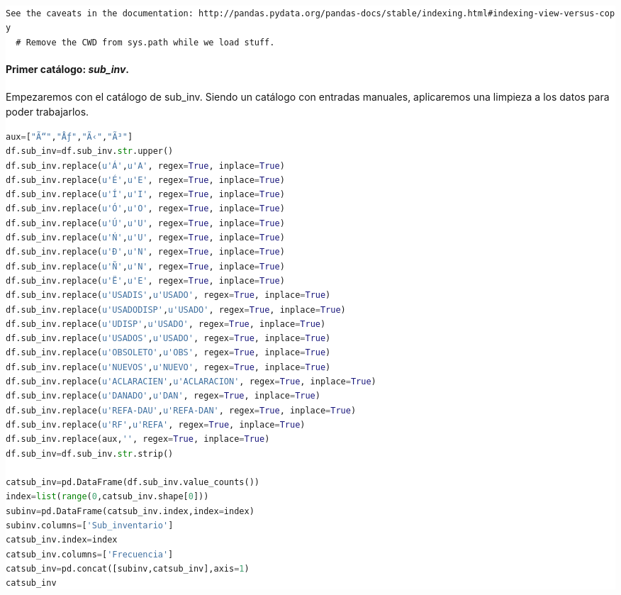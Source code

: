     See the caveats in the documentation: http://pandas.pydata.org/pandas-docs/stable/indexing.html#indexing-view-versus-copy
      # Remove the CWD from sys.path while we load stuff.


#### Primer catálogo: *sub_inv*.

Empezaremos con el catálogo de sub_inv. Siendo un catálogo con entradas manuales, aplicaremos una limpieza a los datos para poder trabajarlos.


```python
aux=["Ã“","Åƒ","Ã‹","Ã³"]
df.sub_inv=df.sub_inv.str.upper()
df.sub_inv.replace(u'Á',u'A', regex=True, inplace=True)
df.sub_inv.replace(u'É',u'E', regex=True, inplace=True)
df.sub_inv.replace(u'Í',u'I', regex=True, inplace=True)
df.sub_inv.replace(u'Ó',u'O', regex=True, inplace=True)
df.sub_inv.replace(u'Ú',u'U', regex=True, inplace=True)
df.sub_inv.replace(u'Ń',u'U', regex=True, inplace=True)
df.sub_inv.replace(u'Đ',u'N', regex=True, inplace=True)
df.sub_inv.replace(u'Ñ',u'N', regex=True, inplace=True)
df.sub_inv.replace(u'Ë',u'E', regex=True, inplace=True)
df.sub_inv.replace(u'USADIS',u'USADO', regex=True, inplace=True)
df.sub_inv.replace(u'USADODISP',u'USADO', regex=True, inplace=True)
df.sub_inv.replace(u'UDISP',u'USADO', regex=True, inplace=True)
df.sub_inv.replace(u'USADOS',u'USADO', regex=True, inplace=True)
df.sub_inv.replace(u'OBSOLETO',u'OBS', regex=True, inplace=True)
df.sub_inv.replace(u'NUEVOS',u'NUEVO', regex=True, inplace=True)
df.sub_inv.replace(u'ACLARACIEN',u'ACLARACION', regex=True, inplace=True)
df.sub_inv.replace(u'DANADO',u'DAN', regex=True, inplace=True)
df.sub_inv.replace(u'REFA-DAU',u'REFA-DAN', regex=True, inplace=True)
df.sub_inv.replace(u'RF',u'REFA', regex=True, inplace=True)
df.sub_inv.replace(aux,'', regex=True, inplace=True)
df.sub_inv=df.sub_inv.str.strip()

catsub_inv=pd.DataFrame(df.sub_inv.value_counts())
index=list(range(0,catsub_inv.shape[0]))           
subinv=pd.DataFrame(catsub_inv.index,index=index)
subinv.columns=['Sub_inventario']
catsub_inv.index=index
catsub_inv.columns=['Frecuencia']
catsub_inv=pd.concat([subinv,catsub_inv],axis=1)
catsub_inv
```




<div>
<style scoped>
    .dataframe tbody tr th:only-of-type {
        vertical-align: middle;
    }

